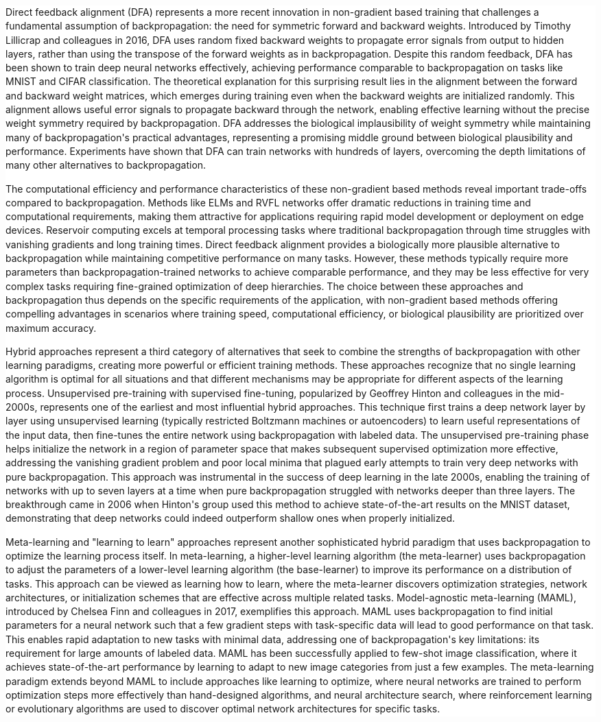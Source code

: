 Direct feedback alignment (DFA) represents a more recent innovation in non-gradient based training that challenges a fundamental assumption of backpropagation: the need for symmetric forward and backward weights. Introduced by Timothy Lillicrap and colleagues in 2016, DFA uses random fixed backward weights to propagate error signals from output to hidden layers, rather than using the transpose of the forward weights as in backpropagation. Despite this random feedback, DFA has been shown to train deep neural networks effectively, achieving performance comparable to backpropagation on tasks like MNIST and CIFAR classification. The theoretical explanation for this surprising result lies in the alignment between the forward and backward weight matrices, which emerges during training even when the backward weights are initialized randomly. This alignment allows useful error signals to propagate backward through the network, enabling effective learning without the precise weight symmetry required by backpropagation. DFA addresses the biological implausibility of weight symmetry while maintaining many of backpropagation's practical advantages, representing a promising middle ground between biological plausibility and performance. Experiments have shown that DFA can train networks with hundreds of layers, overcoming the depth limitations of many other alternatives to backpropagation.

The computational efficiency and performance characteristics of these non-gradient based methods reveal important trade-offs compared to backpropagation. Methods like ELMs and RVFL networks offer dramatic reductions in training time and computational requirements, making them attractive for applications requiring rapid model development or deployment on edge devices. Reservoir computing excels at temporal processing tasks where traditional backpropagation through time struggles with vanishing gradients and long training times. Direct feedback alignment provides a biologically more plausible alternative to backpropagation while maintaining competitive performance on many tasks. However, these methods typically require more parameters than backpropagation-trained networks to achieve comparable performance, and they may be less effective for very complex tasks requiring fine-grained optimization of deep hierarchies. The choice between these approaches and backpropagation thus depends on the specific requirements of the application, with non-gradient based methods offering compelling advantages in scenarios where training speed, computational efficiency, or biological plausibility are prioritized over maximum accuracy.

Hybrid approaches represent a third category of alternatives that seek to combine the strengths of backpropagation with other learning paradigms, creating more powerful or efficient training methods. These approaches recognize that no single learning algorithm is optimal for all situations and that different mechanisms may be appropriate for different aspects of the learning process. Unsupervised pre-training with supervised fine-tuning, popularized by Geoffrey Hinton and colleagues in the mid-2000s, represents one of the earliest and most influential hybrid approaches. This technique first trains a deep network layer by layer using unsupervised learning (typically restricted Boltzmann machines or autoencoders) to learn useful representations of the input data, then fine-tunes the entire network using backpropagation with labeled data. The unsupervised pre-training phase helps initialize the network in a region of parameter space that makes subsequent supervised optimization more effective, addressing the vanishing gradient problem and poor local minima that plagued early attempts to train very deep networks with pure backpropagation. This approach was instrumental in the success of deep learning in the late 2000s, enabling the training of networks with up to seven layers at a time when pure backpropagation struggled with networks deeper than three layers. The breakthrough came in 2006 when Hinton's group used this method to achieve state-of-the-art results on the MNIST dataset, demonstrating that deep networks could indeed outperform shallow ones when properly initialized.

Meta-learning and "learning to learn" approaches represent another sophisticated hybrid paradigm that uses backpropagation to optimize the learning process itself. In meta-learning, a higher-level learning algorithm (the meta-learner) uses backpropagation to adjust the parameters of a lower-level learning algorithm (the base-learner) to improve its performance on a distribution of tasks. This approach can be viewed as learning how to learn, where the meta-learner discovers optimization strategies, network architectures, or initialization schemes that are effective across multiple related tasks. Model-agnostic meta-learning (MAML), introduced by Chelsea Finn and colleagues in 2017, exemplifies this approach. MAML uses backpropagation to find initial parameters for a neural network such that a few gradient steps with task-specific data will lead to good performance on that task. This enables rapid adaptation to new tasks with minimal data, addressing one of backpropagation's key limitations: its requirement for large amounts of labeled data. MAML has been successfully applied to few-shot image classification, where it achieves state-of-the-art performance by learning to adapt to new image categories from just a few examples. The meta-learning paradigm extends beyond MAML to include approaches like learning to optimize, where neural networks are trained to perform optimization steps more effectively than hand-designed algorithms, and neural architecture search, where reinforcement learning or evolutionary algorithms are used to discover optimal network architectures for specific tasks.
